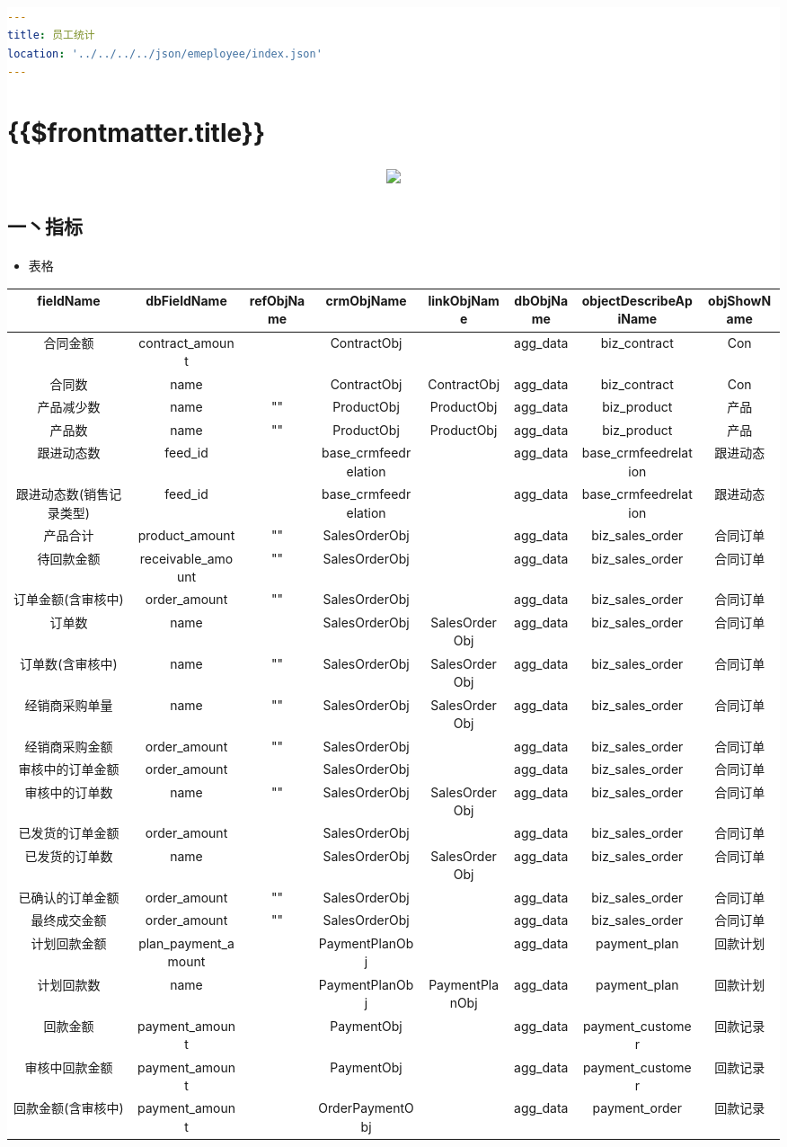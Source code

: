 ```yaml
---
title: 员工统计
location: '../../../../json/emeployee/index.json'
---
```


# {{$frontmatter.title}}

<p align="center">
    <a href="https://www.shields.io" target="_blank">
    <img src="https://img.shields.io/static/v1?label=员工统计&message=数据链接&color=orange&style=social&logo=appveyor">
    </a>
</p>

## 一丶指标

- 表格

|         fieldName         |        dbFieldName        | refObjName |       crmObjName        |       linkObjName       | dbObjName |   objectDescribeApiName    | objShowName |
| :-----------------------: | :-----------------------: | :--------: | :---------------------: | :---------------------: | :-------: | :------------------------: | :---------: |
|         合同金额          |      contract_amount      |            |       ContractObj       |                         | agg_data  |        biz_contract        |     Con     |
|          合同数           |           name            |            |       ContractObj       |       ContractObj       | agg_data  |        biz_contract        |     Con     |
|        产品减少数         |           name            |     ""     |       ProductObj        |       ProductObj        | agg_data  |        biz_product         |    产品     |
|          产品数           |           name            |     ""     |       ProductObj        |       ProductObj        | agg_data  |        biz_product         |    产品     |
|        跟进动态数         |          feed_id          |            |  base_crmfeedrelation   |                         | agg_data  |    base_crmfeedrelation    |  跟进动态   |
| 跟进动态数(销售记录类型)  |          feed_id          |            |  base_crmfeedrelation   |                         | agg_data  |    base_crmfeedrelation    |  跟进动态   |
|         产品合计          |      product_amount       |     ""     |      SalesOrderObj      |                         | agg_data  |      biz_sales_order       |  合同订单   |
|        待回款金额         |     receivable_amount     |     ""     |      SalesOrderObj      |                         | agg_data  |      biz_sales_order       |  合同订单   |
|    订单金额(含审核中)     |       order_amount        |     ""     |      SalesOrderObj      |                         | agg_data  |      biz_sales_order       |  合同订单   |
|          订单数           |           name            |            |      SalesOrderObj      |      SalesOrderObj      | agg_data  |      biz_sales_order       |  合同订单   |
|     订单数(含审核中)      |           name            |     ""     |      SalesOrderObj      |      SalesOrderObj      | agg_data  |      biz_sales_order       |  合同订单   |
|      经销商采购单量       |           name            |     ""     |      SalesOrderObj      |      SalesOrderObj      | agg_data  |      biz_sales_order       |  合同订单   |
|      经销商采购金额       |       order_amount        |     ""     |      SalesOrderObj      |                         | agg_data  |      biz_sales_order       |  合同订单   |
|     审核中的订单金额      |       order_amount        |            |      SalesOrderObj      |                         | agg_data  |      biz_sales_order       |  合同订单   |
|      审核中的订单数       |           name            |     ""     |      SalesOrderObj      |      SalesOrderObj      | agg_data  |      biz_sales_order       |  合同订单   |
|     已发货的订单金额      |       order_amount        |            |      SalesOrderObj      |                         | agg_data  |      biz_sales_order       |  合同订单   |
|      已发货的订单数       |           name            |            |      SalesOrderObj      |      SalesOrderObj      | agg_data  |      biz_sales_order       |  合同订单   |
|     已确认的订单金额      |       order_amount        |     ""     |      SalesOrderObj      |                         | agg_data  |      biz_sales_order       |  合同订单   |
|       最终成交金额        |       order_amount        |     ""     |      SalesOrderObj      |                         | agg_data  |      biz_sales_order       |  合同订单   |
|       计划回款金额        |    plan_payment_amount    |            |     PaymentPlanObj      |                         | agg_data  |        payment_plan        |  回款计划   |
|        计划回款数         |           name            |            |     PaymentPlanObj      |     PaymentPlanObj      | agg_data  |        payment_plan        |  回款计划   |
|         回款金额          |      payment_amount       |            |       PaymentObj        |                         | agg_data  |      payment_customer      |  回款记录   |
|      审核中回款金额       |      payment_amount       |            |       PaymentObj        |                         | agg_data  |      payment_customer      |  回款记录   |
|    回款金额(含审核中)     |      payment_amount       |            |     OrderPaymentObj     |                         | agg_data  |       payment_order        |  回款记录   |